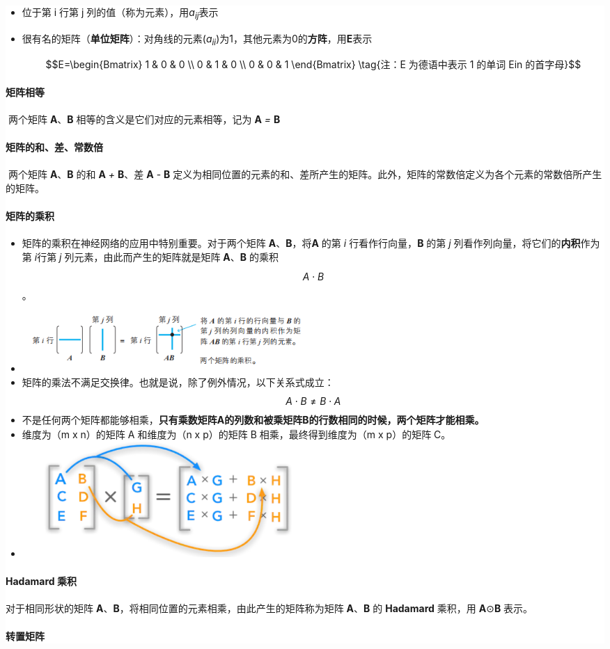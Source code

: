 - 位于第 i 行第 j 列的值（称为元素），用$a_{ij}$表示

- 很有名的矩阵（**单位矩阵**）：对角线的元素$(a_{ii})$为1，其他元素为0的**方阵**，用**E**表示

  $$E=\begin{Bmatrix}
     1 &  0 & 0 \\
      0 & 1 &  0 \\
      0 &  0 & 1
    \end{Bmatrix} \tag{注：E 为德语中表示 1 的单词 Ein 的首字母}$$

#### 矩阵相等

​		两个矩阵 **A**、**B** 相等的含义是它们对应的元素相等，记为 **A** *=* **B**

#### 矩阵的和、差、常数倍

​		两个矩阵 **A**、**B** 的和 **A** *+* **B**、差 **A** - **B** 定义为相同位置的元素的和、差所产生的矩阵。此外，矩阵的常数倍定义为各个元素的常数倍所产生的矩阵。

#### 矩阵的乘积

- 矩阵的乘积在神经网络的应用中特别重要。对于两个矩阵 **A**、**B**，将**A** 的第 *i* 行看作行向量，**B** 的第 *j* 列看作列向量，将它们的**内积**作为第 *i*行第 *j* 列元素，由此而产生的矩阵就是矩阵 **A**、**B** 的乘积 $$A \cdot B$$。
- <img src="深度学习.assets/image-20210527204317388-1622119398950.png" alt="image-20210527204317388" style="zoom:80%;" />
- 矩阵的乘法不满足交换律。也就是说，除了例外情况，以下关系式成立：$$A \cdot B\ne B \cdot A$$
- 不是任何两个矩阵都能够相乘，**只有乘数矩阵A的列数和被乘矩阵B的行数相同的时候，两个矩阵才能相乘。**
- 维度为（m x n）的矩阵 A 和维度为（n x p）的矩阵 B 相乘，最终得到维度为（m x p）的矩阵 C。
- <img src="深度学习.assets/image-20210527205751320-1622120272827.png" alt="image-20210527205751320" style="zoom:67%;" />

#### Hadamard 乘积

对于相同形状的矩阵 **A**、**B**，将相同位置的元素相乘，由此产生的矩阵称为矩阵 **A**、**B** 的 **Hadamard** 乘积，用 **A**⊙**B** 表示。

#### 转置矩阵
